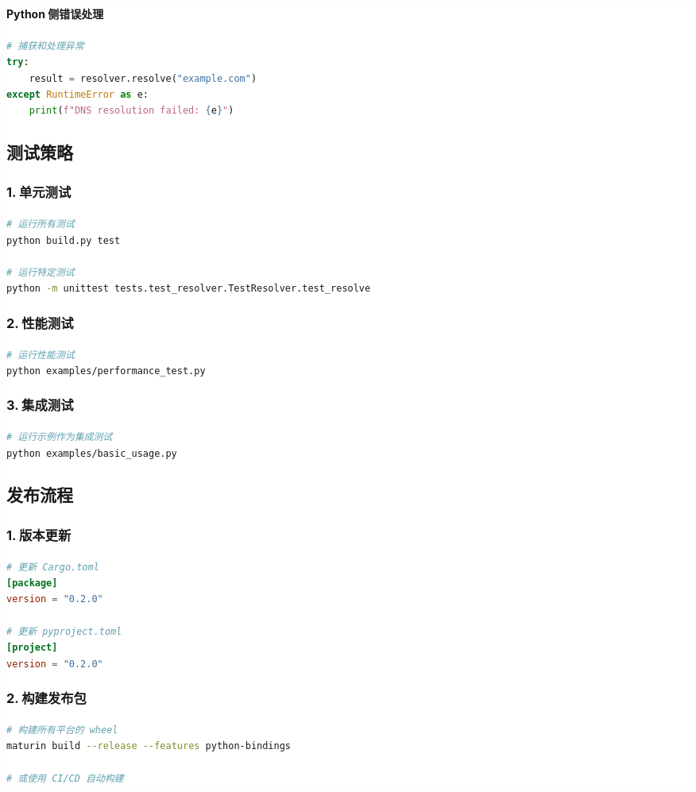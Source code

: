 #### Python 侧错误处理
```python
# 捕获和处理异常
try:
    result = resolver.resolve("example.com")
except RuntimeError as e:
    print(f"DNS resolution failed: {e}")
```

## 测试策略

### 1. 单元测试
```bash
# 运行所有测试
python build.py test

# 运行特定测试
python -m unittest tests.test_resolver.TestResolver.test_resolve
```

### 2. 性能测试
```bash
# 运行性能测试
python examples/performance_test.py
```

### 3. 集成测试
```bash
# 运行示例作为集成测试
python examples/basic_usage.py
```

## 发布流程

### 1. 版本更新
```toml
# 更新 Cargo.toml
[package]
version = "0.2.0"

# 更新 pyproject.toml
[project]
version = "0.2.0"
```

### 2. 构建发布包
```bash
# 构建所有平台的 wheel
maturin build --release --features python-bindings

# 或使用 CI/CD 自动构建
```
